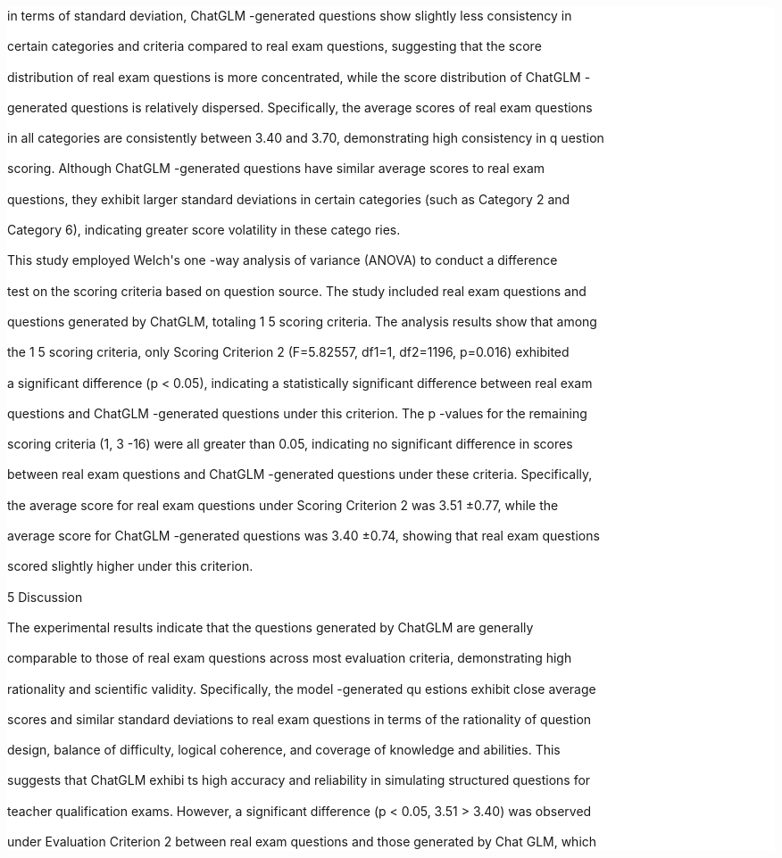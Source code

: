 in terms of standard deviation, ChatGLM -generated questions show slightly less consistency in 

certain categories and criteria compared to real exam questions, suggesting that the score 

distribution of real exam questions  is more concentrated, while the score distribution of ChatGLM -

generated questions is relatively dispersed. Specifically, the average scores of real exam questions 

in all categories are consistently between 3.40 and 3.70, demonstrating high consistency in q uestion 

scoring. Although ChatGLM -generated questions have similar average scores to real exam 

questions, they exhibit larger standard deviations in certain categories (such as Category 2 and 

Category 6), indicating greater score volatility in these catego ries. 

This study employed Welch's one -way analysis of variance (ANOVA) to conduct a difference 

test on the scoring criteria based on question source. The study included real exam questions and 

questions generated by ChatGLM, totaling 1 5 scoring criteria. The analysis results show that among 

the 1 5 scoring criteria, only Scoring Criterion 2 (F=5.82557, df1=1, df2=1196, p=0.016) exhibited 

a significant difference (p < 0.05), indicating a statistically significant difference between real exam 

questions and ChatGLM -generated questions under this criterion. The p -values for the remaining 

scoring criteria (1, 3 -16) were all greater than 0.05, indicating no significant difference in scores 

between real exam questions and ChatGLM -generated questions under these criteria.  Specifically, 

the average score for real exam questions under Scoring Criterion 2 was 3.51 ±0.77, while the 

average score for ChatGLM -generated questions was 3.40 ±0.74, showing that real exam questions 

scored slightly higher under this criterion. 

5 Discussion 

The experimental results indicate that the questions generated by ChatGLM are generally 

comparable to those of real exam questions across most evaluation criteria, demonstrating high 

rationality and scientific validity. Specifically, the model -generated qu estions exhibit close average 

scores and similar standard deviations to real exam questions in terms of the rationality of question 

design, balance of difficulty, logical coherence, and coverage of knowledge and abilities. This 

suggests that ChatGLM exhibi ts high accuracy and reliability in simulating structured questions for 

teacher qualification exams. However, a significant difference (p < 0.05, 3.51 > 3.40) was observed 

under Evaluation Criterion 2 between real exam questions and those generated by Chat GLM, which 
